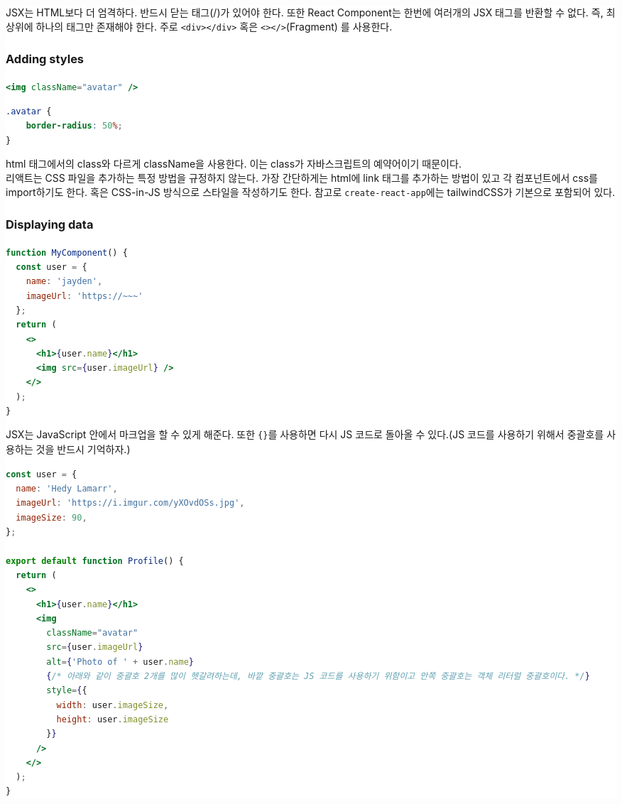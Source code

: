 JSX는 HTML보다 더 엄격하다. 반드시 닫는 태그(/)가 있어야 한다. 또한 React Component는 한번에 여러개의 JSX 태그를 반환할 수 없다.
즉, 최상위에 하나의 태그만 존재해야 한다. 주로 `<div></div>` 혹은 `<></>`(Fragment) 를 사용한다.

### Adding styles

```jsx
<img className="avatar" />
```

```css
.avatar {
    border-radius: 50%;
}
```

html 태그에서의 class와 다르게 className을 사용한다. 이는 class가 자바스크립트의 예약어이기 때문이다.<br/>
리액트는 CSS 파일을 추가하는 특정 방법을 규정하지 않는다. 가장 간단하게는 html에 link 태그를 추가하는 방법이 있고 각 컴포넌트에서 css를 import하기도 한다.
혹은 CSS-in-JS 방식으로 스타일을 작성하기도 한다. 참고로 `create-react-app`에는 tailwindCSS가 기본으로 포함되어 있다.

### Displaying data

```jsx
function MyComponent() {
  const user = {
    name: 'jayden',
    imageUrl: 'https://~~~'
  };
  return (
    <>
      <h1>{user.name}</h1>
      <img src={user.imageUrl} />
    </>
  );
}
```

JSX는 JavaScript 안에서 마크업을 할 수 있게 해준다. 또한 `{}`를 사용하면 다시 JS 코드로 돌아올 수 있다.(JS 코드를 사용하기 위해서 중괄호를 사용하는 것을 반드시 기억하자.)

```jsx
const user = {
  name: 'Hedy Lamarr',
  imageUrl: 'https://i.imgur.com/yXOvdOSs.jpg',
  imageSize: 90,
};

export default function Profile() {
  return (
    <>
      <h1>{user.name}</h1>
      <img
        className="avatar"
        src={user.imageUrl}
        alt={'Photo of ' + user.name}
        {/* 아래와 같이 중괄호 2개를 많이 헷갈려하는데, 바깥 중괄호는 JS 코드를 사용하기 위함이고 안쪽 중괄호는 객체 리터럴 중괄호이다. */}
        style={{
          width: user.imageSize,
          height: user.imageSize
        }}
      />
    </>
  );
}
```
